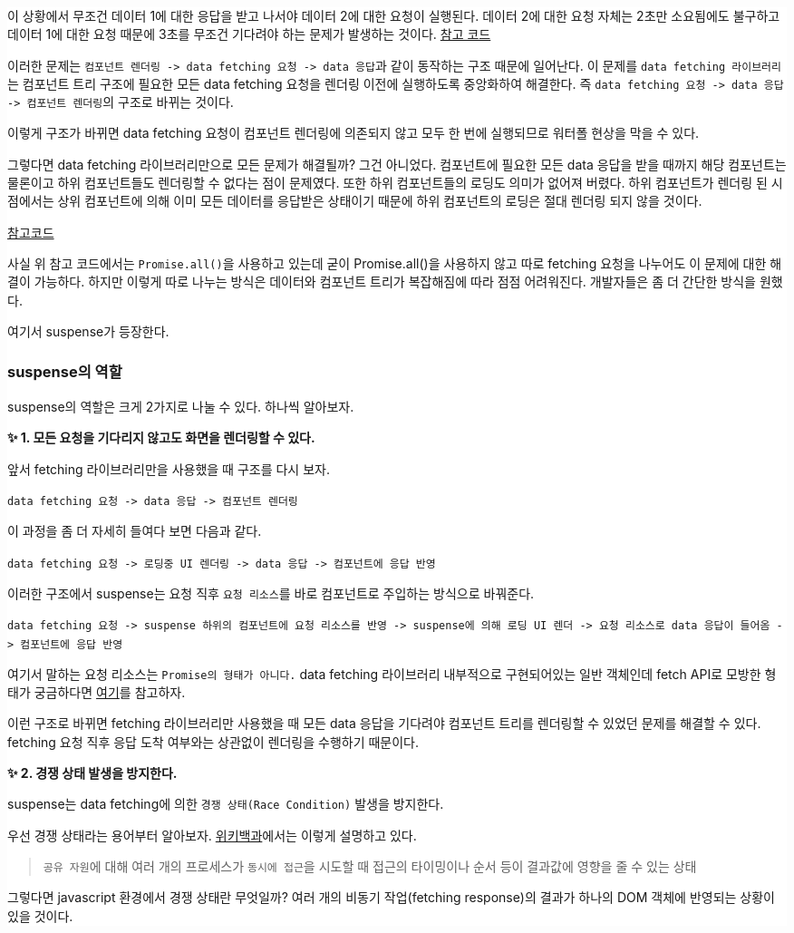 이 상황에서 무조건 데이터 1에 대한 응답을 받고 나서야 데이터 2에 대한 요청이 실행된다.
데이터 2에 대한 요청 자체는 2초만 소요됨에도 불구하고 데이터 1에 대한 요청 때문에
3초를 무조건 기다려야 하는 문제가 발생하는 것이다. [참고 코드](https://codesandbox.io/s/fragrant-glade-8huj6)

이러한 문제는 `컴포넌트 렌더링 -> data fetching 요청 -> data 응답`과 같이 동작하는 구조 때문에 일어난다.
이 문제를 `data fetching 라이브러리`는 컴포넌트 트리 구조에 필요한 모든 data fetching 요청을 렌더링 이전에
실행하도록 중앙화하여 해결한다. 즉 `data fetching 요청 -> data 응답 -> 컴포넌트 렌더링`의 구조로 바뀌는 것이다.

이렇게 구조가 바뀌면 data fetching 요청이 컴포넌트 렌더링에 의존되지 않고 모두 한 번에 실행되므로
워터폴 현상을 막을 수 있다.

그렇다면 data fetching 라이브러리만으로 모든 문제가 해결될까? 그건 아니었다.
컴포넌트에 필요한 모든 data 응답을 받을 때까지 해당 컴포넌트는 물론이고 하위 컴포넌트들도 렌더링할 수 없다는 점이 문제였다. 또한 하위 컴포넌트들의 로딩도 의미가 없어져 버렸다. 하위 컴포넌트가 렌더링 된 시점에서는 상위 컴포넌트에 의해 이미 모든 데이터를 응답받은 상태이기 때문에 하위 컴포넌트의 로딩은 절대 렌더링 되지 않을 것이다.

[참고코드](https://codesandbox.io/s/wandering-morning-ev6r0)

사실 위 참고 코드에서는 `Promise.all()`을 사용하고 있는데 굳이 Promise.all()을 사용하지 않고
따로 fetching 요청을 나누어도 이 문제에 대한 해결이 가능하다. 하지만 이렇게 따로 나누는 방식은
데이터와 컴포넌트 트리가 복잡해짐에 따라 점점 어려워진다. 개발자들은 좀 더 간단한 방식을 원했다.

여기서 suspense가 등장한다.

### suspense의 역할

suspense의 역할은 크게 2가지로 나눌 수 있다. 하나씩 알아보자.

**✨ 1. 모든 요청을 기다리지 않고도 화면을 렌더링할 수 있다.**

앞서 fetching 라이브러리만을 사용했을 때 구조를 다시 보자.

`data fetching 요청 -> data 응답 -> 컴포넌트 렌더링`

이 과정을 좀 더 자세히 들여다 보면 다음과 같다.

`data fetching 요청 -> 로딩중 UI 렌더링 -> data 응답 -> 컴포넌트에 응답 반영`

이러한 구조에서 suspense는 요청 직후 `요청 리소스`를 바로 컴포넌트로 주입하는 방식으로 바꿔준다.

`data fetching 요청 -> suspense 하위의 컴포넌트에 요청 리소스를 반영 -> suspense에 의해 로딩 UI 렌더 -> 요청 리소스로 data 응답이 들어옴 -> 컴포넌트에 응답 반영`

여기서 말하는 요청 리소스는 `Promise의 형태가 아니다.`
data fetching 라이브러리 내부적으로 구현되어있는 일반 객체인데
fetch API로 모방한 형태가 궁금하다면 [여기](https://codesandbox.io/s/trusting-clarke-8twuq?file=/src/fakeApi.js)를 참고하자.

이런 구조로 바뀌면 fetching 라이브러리만 사용했을 때 모든 data 응답을 기다려야 컴포넌트 트리를
렌더링할 수 있었던 문제를 해결할 수 있다. fetching 요청 직후 응답 도착 여부와는 상관없이 렌더링을 수행하기 때문이다.

**✨ 2. 경쟁 상태 발생을 방지한다.**

suspense는 data fetching에 의한 `경쟁 상태(Race Condition)` 발생을 방지한다.

우선 경쟁 상태라는 용어부터 알아보자.
[위키백과](https://ko.wikipedia.org/wiki/%EA%B2%BD%EC%9F%81_%EC%83%81%ED%83%9C)에서는 이렇게 설명하고 있다.

> `공유 자원`에 대해 여러 개의 프로세스가 `동시에 접근`을 시도할 때 접근의 타이밍이나 순서 등이 결과값에 영향을 줄 수 있는 상태

그렇다면 javascript 환경에서 경쟁 상태란 무엇일까?
여러 개의 비동기 작업(fetching response)의 결과가 하나의 DOM 객체에 반영되는 상황이 있을 것이다.
